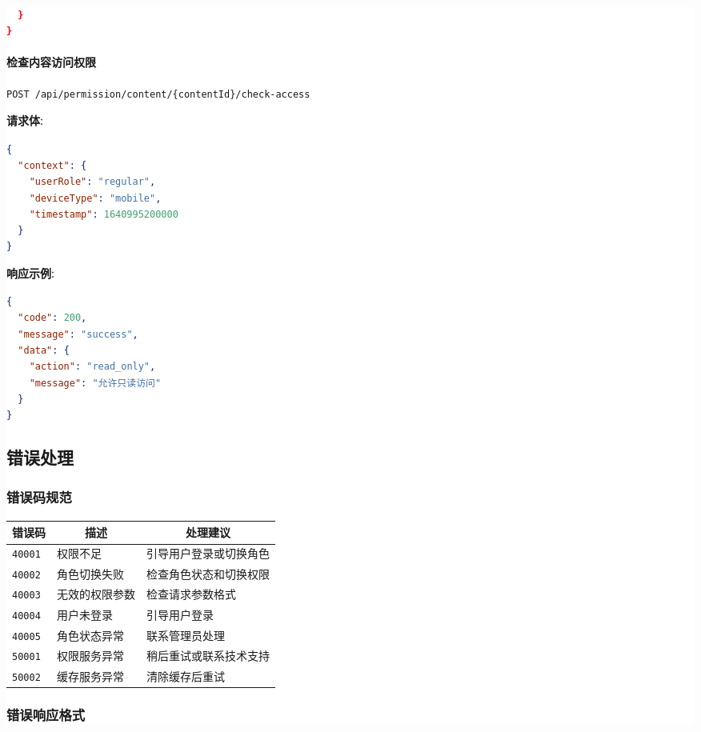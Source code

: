 ```json
  }
}
```

#### 检查内容访问权限
```http
POST /api/permission/content/{contentId}/check-access
```

**请求体**:
```json
{
  "context": {
    "userRole": "regular",
    "deviceType": "mobile",
    "timestamp": 1640995200000
  }
}
```

**响应示例**:
```json
{
  "code": 200,
  "message": "success",
  "data": {
    "action": "read_only",
    "message": "允许只读访问"
  }
}
```

## 错误处理

### 错误码规范

| 错误码 | 描述 | 处理建议 |
|--------|------|----------|
| `40001` | 权限不足 | 引导用户登录或切换角色 |
| `40002` | 角色切换失败 | 检查角色状态和切换权限 |
| `40003` | 无效的权限参数 | 检查请求参数格式 |
| `40004` | 用户未登录 | 引导用户登录 |
| `40005` | 角色状态异常 | 联系管理员处理 |
| `50001` | 权限服务异常 | 稍后重试或联系技术支持 |
| `50002` | 缓存服务异常 | 清除缓存后重试 |

### 错误响应格式
